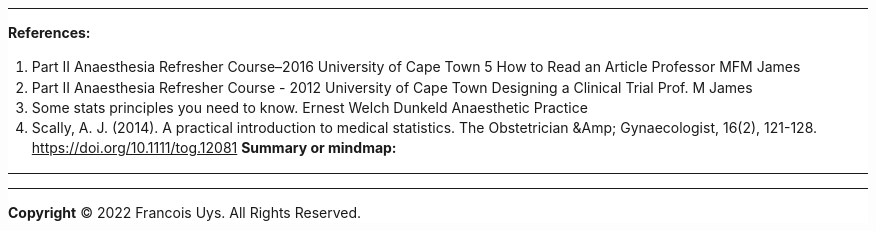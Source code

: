 
---
**References:**

1. Part II Anaesthesia Refresher Course–2016 University of Cape Town 5 How to Read an Article Professor MFM James
2. Part II Anaesthesia Refresher Course - 2012 University of Cape Town Designing a Clinical Trial Prof. M James
3. Some stats principles you need to know. Ernest Welch Dunkeld Anaesthetic Practice
2. Scally, A. J. (2014). A practical introduction to medical statistics. The Obstetrician &Amp; Gynaecologist, 16(2), 121-128. https://doi.org/10.1111/tog.12081
**Summary or mindmap:**

------------------------------------------------------------------------------------------------------------------------------------------------------------------------------------------------------------------------------
---
**Copyright**
© 2022 Francois Uys. All Rights Reserved.